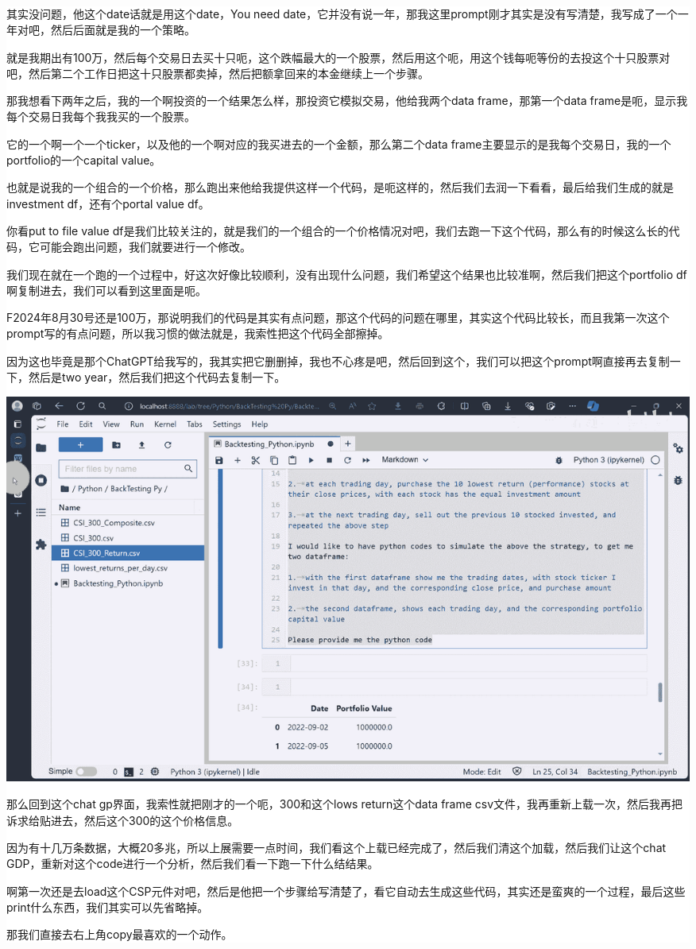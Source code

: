 其实没问题，他这个date话就是用这个date，You need date，它并没有说一年，那我这里prompt刚才其实是没有写清楚，我写成了一个一年对吧，然后后面就是我的一个策略。

就是我期出有100万，然后每个交易日去买十只呃，这个跌幅最大的一个股票，然后用这个呃，用这个钱每呃等份的去投这个十只股票对吧，然后第二个工作日把这十只股票都卖掉，然后把额拿回来的本金继续上一个步骤。

那我想看下两年之后，我的一个啊投资的一个结果怎么样，那投资它模拟交易，他给我两个data frame，那第一个data frame是呃，显示我每个交易日我每个我我买的一个股票。

它的一个啊一个一个ticker，以及他的一个啊对应的我买进去的一个金额，那么第二个data frame主要显示的是我每个交易日，我的一个portfolio的一个capital value。

也就是说我的一个组合的一个价格，那么跑出来他给我提供这样一个代码，是呃这样的，然后我们去润一下看看，最后给我们生成的就是investment df，还有个portal value df。

你看put to file value df是我们比较关注的，就是我们的一个组合的一个价格情况对吧，我们去跑一下这个代码，那么有的时候这么长的代码，它可能会跑出问题，我们就要进行一个修改。

我们现在就在一个跑的一个过程中，好这次好像比较顺利，没有出现什么问题，我们希望这个结果也比较准啊，然后我们把这个portfolio df啊复制进去，我们可以看到这里面是呃。

F2024年8月30号还是100万，那说明我们的代码是其实有点问题，那这个代码的问题在哪里，其实这个代码比较长，而且我第一次这个prompt写的有点问题，所以我习惯的做法就是，我索性把这个代码全部擦掉。

因为这也毕竟是那个ChatGPT给我写的，我其实把它删删掉，我也不心疼是吧，然后回到这个，我们可以把这个prompt啊直接再去复制一下，然后是two year，然后我们把这个代码去复制一下。



![](img/107d17a20bf13892b860279380259773_38.png)

那么回到这个chat gp界面，我索性就把刚才的一个呃，300和这个lows return这个data frame csv文件，我再重新上载一次，然后我再把诉求给贴进去，然后这个300的这个价格信息。

因为有十几万条数据，大概20多兆，所以上展需要一点时间，我们看这个上载已经完成了，然后我们清这个加载，然后我们让这个chat GDP，重新对这个code进行一个分析，然后我们看一下跑一下什么结结果。

啊第一次还是去load这个CSP元件对吧，然后是他把一个步骤给写清楚了，看它自动去生成这些代码，其实还是蛮爽的一个过程，最后这些print什么东西，我们其实可以先省略掉。

那我们直接去右上角copy最喜欢的一个动作。
